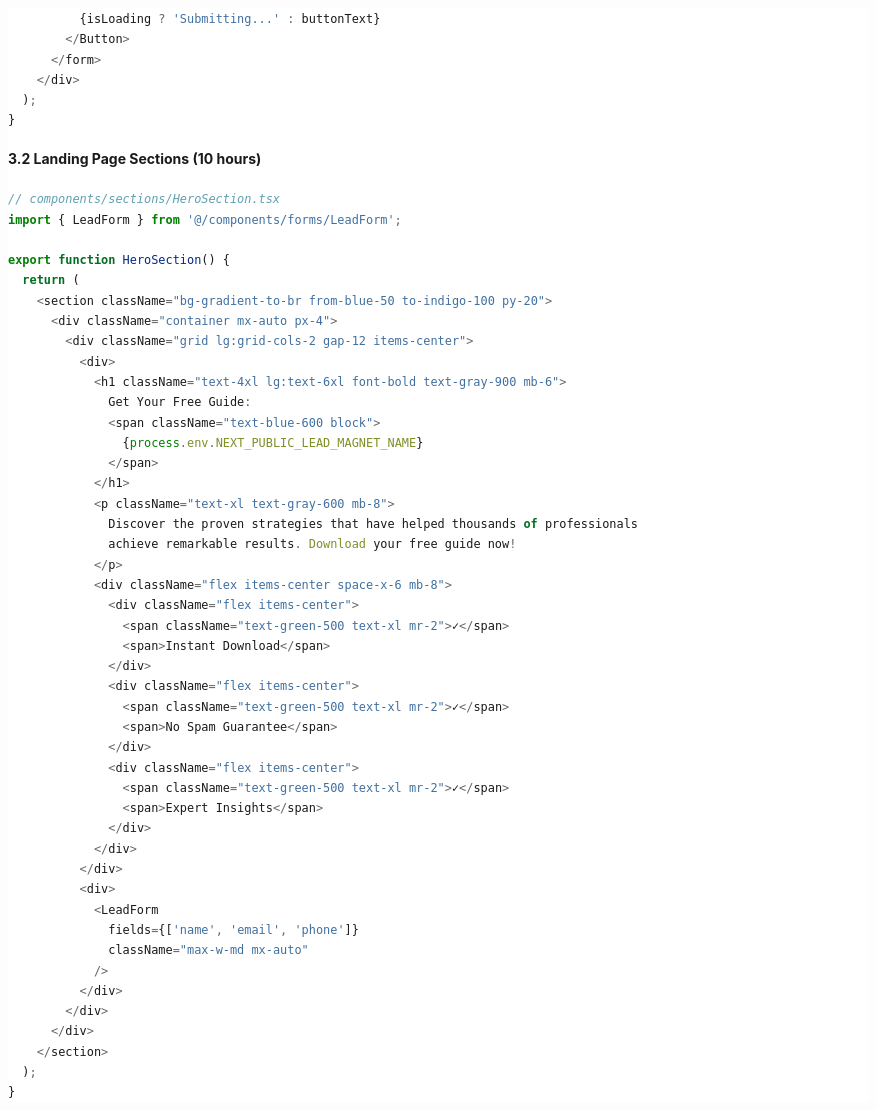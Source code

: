 ```typescript
          {isLoading ? 'Submitting...' : buttonText}
        </Button>
      </form>
    </div>
  );
}
```

#### 3.2 Landing Page Sections (10 hours)
```typescript
// components/sections/HeroSection.tsx
import { LeadForm } from '@/components/forms/LeadForm';

export function HeroSection() {
  return (
    <section className="bg-gradient-to-br from-blue-50 to-indigo-100 py-20">
      <div className="container mx-auto px-4">
        <div className="grid lg:grid-cols-2 gap-12 items-center">
          <div>
            <h1 className="text-4xl lg:text-6xl font-bold text-gray-900 mb-6">
              Get Your Free Guide: 
              <span className="text-blue-600 block">
                {process.env.NEXT_PUBLIC_LEAD_MAGNET_NAME}
              </span>
            </h1>
            <p className="text-xl text-gray-600 mb-8">
              Discover the proven strategies that have helped thousands of professionals 
              achieve remarkable results. Download your free guide now!
            </p>
            <div className="flex items-center space-x-6 mb-8">
              <div className="flex items-center">
                <span className="text-green-500 text-xl mr-2">✓</span>
                <span>Instant Download</span>
              </div>
              <div className="flex items-center">
                <span className="text-green-500 text-xl mr-2">✓</span>
                <span>No Spam Guarantee</span>
              </div>
              <div className="flex items-center">
                <span className="text-green-500 text-xl mr-2">✓</span>
                <span>Expert Insights</span>
              </div>
            </div>
          </div>
          <div>
            <LeadForm 
              fields={['name', 'email', 'phone']}
              className="max-w-md mx-auto"
            />
          </div>
        </div>
      </div>
    </section>
  );
}
```

